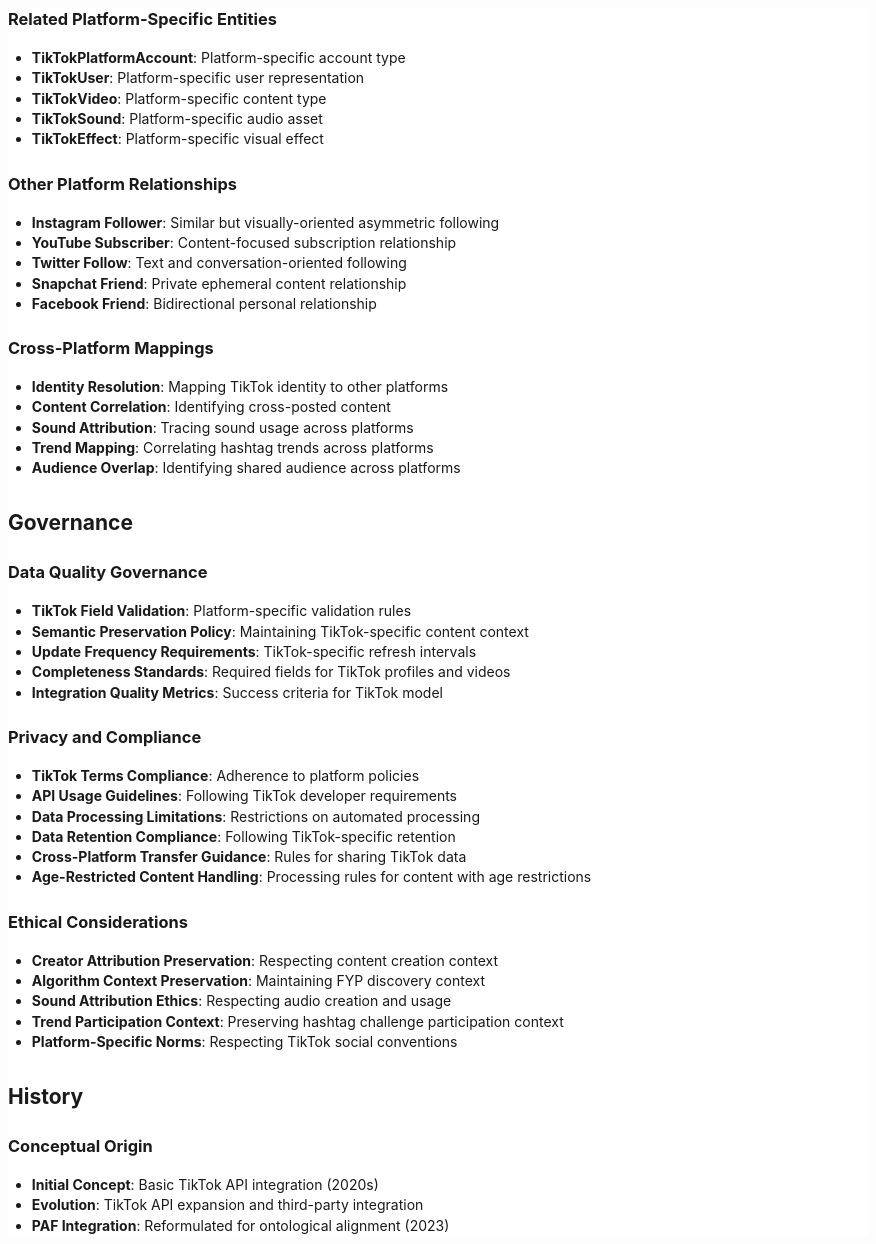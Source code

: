 ### Related Platform-Specific Entities
- **TikTokPlatformAccount**: Platform-specific account type
- **TikTokUser**: Platform-specific user representation
- **TikTokVideo**: Platform-specific content type
- **TikTokSound**: Platform-specific audio asset
- **TikTokEffect**: Platform-specific visual effect

### Other Platform Relationships
- **Instagram Follower**: Similar but visually-oriented asymmetric following
- **YouTube Subscriber**: Content-focused subscription relationship
- **Twitter Follow**: Text and conversation-oriented following
- **Snapchat Friend**: Private ephemeral content relationship
- **Facebook Friend**: Bidirectional personal relationship

### Cross-Platform Mappings
- **Identity Resolution**: Mapping TikTok identity to other platforms
- **Content Correlation**: Identifying cross-posted content
- **Sound Attribution**: Tracing sound usage across platforms
- **Trend Mapping**: Correlating hashtag trends across platforms
- **Audience Overlap**: Identifying shared audience across platforms

## Governance

### Data Quality Governance
- **TikTok Field Validation**: Platform-specific validation rules
- **Semantic Preservation Policy**: Maintaining TikTok-specific content context
- **Update Frequency Requirements**: TikTok-specific refresh intervals
- **Completeness Standards**: Required fields for TikTok profiles and videos
- **Integration Quality Metrics**: Success criteria for TikTok model

### Privacy and Compliance
- **TikTok Terms Compliance**: Adherence to platform policies
- **API Usage Guidelines**: Following TikTok developer requirements
- **Data Processing Limitations**: Restrictions on automated processing
- **Data Retention Compliance**: Following TikTok-specific retention
- **Cross-Platform Transfer Guidance**: Rules for sharing TikTok data
- **Age-Restricted Content Handling**: Processing rules for content with age restrictions

### Ethical Considerations
- **Creator Attribution Preservation**: Respecting content creation context
- **Algorithm Context Preservation**: Maintaining FYP discovery context
- **Sound Attribution Ethics**: Respecting audio creation and usage
- **Trend Participation Context**: Preserving hashtag challenge participation context
- **Platform-Specific Norms**: Respecting TikTok social conventions

## History

### Conceptual Origin
- **Initial Concept**: Basic TikTok API integration (2020s)
- **Evolution**: TikTok API expansion and third-party integration
- **PAF Integration**: Reformulated for ontological alignment (2023)
